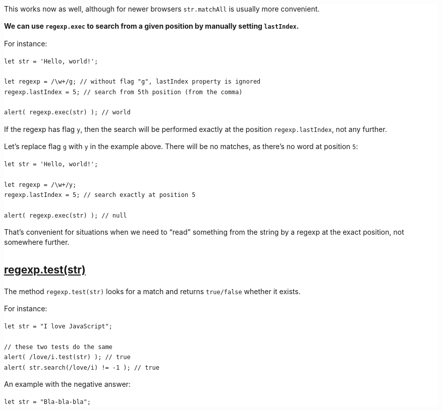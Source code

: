 This works now as well, although for newer browsers `str.matchAll` is usually more convenient.

**We can use `regexp.exec` to search from a given position by manually setting `lastIndex`.**

For instance:

<a href="#" class="toolbar__button toolbar__button_run" title="run"></a>

<a href="#" class="toolbar__button toolbar__button_edit" title="open in sandbox"></a>

    let str = 'Hello, world!';

    let regexp = /\w+/g; // without flag "g", lastIndex property is ignored
    regexp.lastIndex = 5; // search from 5th position (from the comma)

    alert( regexp.exec(str) ); // world

If the regexp has flag `y`, then the search will be performed exactly at the position `regexp.lastIndex`, not any further.

Let’s replace flag `g` with `y` in the example above. There will be no matches, as there’s no word at position `5`:

<a href="#" class="toolbar__button toolbar__button_run" title="run"></a>

<a href="#" class="toolbar__button toolbar__button_edit" title="open in sandbox"></a>

    let str = 'Hello, world!';

    let regexp = /\w+/y;
    regexp.lastIndex = 5; // search exactly at position 5

    alert( regexp.exec(str) ); // null

That’s convenient for situations when we need to “read” something from the string by a regexp at the exact position, not somewhere further.

## <a href="#regexp-test-str" id="regexp-test-str" class="main__anchor">regexp.test(str)</a>

The method `regexp.test(str)` looks for a match and returns `true/false` whether it exists.

For instance:

<a href="#" class="toolbar__button toolbar__button_run" title="run"></a>

<a href="#" class="toolbar__button toolbar__button_edit" title="open in sandbox"></a>

    let str = "I love JavaScript";

    // these two tests do the same
    alert( /love/i.test(str) ); // true
    alert( str.search(/love/i) != -1 ); // true

An example with the negative answer:

<a href="#" class="toolbar__button toolbar__button_run" title="run"></a>

<a href="#" class="toolbar__button toolbar__button_edit" title="open in sandbox"></a>

    let str = "Bla-bla-bla";
